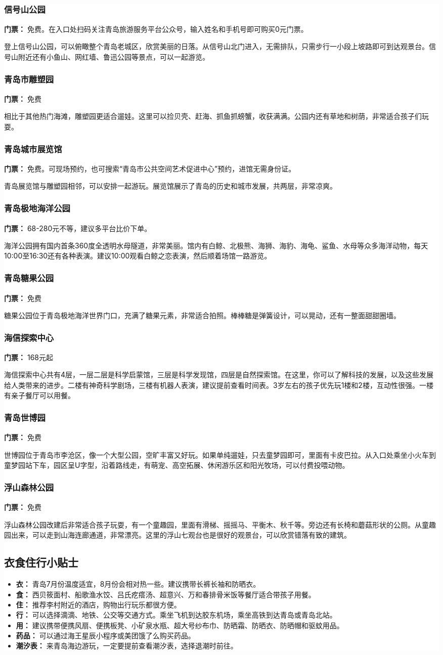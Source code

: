 ### 信号山公园

**门票：** 免费。在入口处扫码关注青岛旅游服务平台公众号，输入姓名和手机号即可购买0元门票。

登上信号山公园，可以俯瞰整个青岛老城区，欣赏美丽的日落。从信号山北门进入，无需排队，只需步行一小段上坡路即可到达观景台。信号山附近还有小鱼山、网红墙、鲁迅公园等景点，可以一起游览。

### 青岛市雕塑园

**门票：** 免费

相比于其他热门海滩，雕塑园更适合遛娃。这里可以捡贝壳、赶海、抓鱼抓螃蟹，收获满满。公园内还有草地和树荫，非常适合孩子们玩耍。

### 青岛城市展览馆

**门票：** 免费。可现场预约，也可搜索“青岛市公共空间艺术促进中心”预约，进馆无需身份证。

青岛展览馆与雕塑园相邻，可以安排一起游玩。展览馆展示了青岛的历史和城市发展，共两层，非常凉爽。

### 青岛极地海洋公园

**门票：** 68-280元不等，建议多平台比价下单。

海洋公园拥有国内首条360度全透明水母隧道，非常美丽。馆内有白鲸、北极熊、海狮、海豹、海龟、鲨鱼、水母等众多海洋动物，每天10:00至16:30还有各种表演。建议10:00观看白鲸之恋表演，然后顺着场馆一路游览。

### 青岛糖果公园

**门票：** 免费

糖果公园位于青岛极地海洋世界门口，充满了糖果元素，非常适合拍照。棒棒糖是弹簧设计，可以晃动，还有一整面甜甜圈墙。

### 海信探索中心

**门票：** 168元起

海信探索中心共有4层，一层二层是科学启蒙馆，三层是科学发现馆，四层是自然探索馆。在这里，你可以了解科技的发展，以及这些发展给人类带来的进步。二楼有神奇科学剧场，三楼有机器人表演，建议提前查看时间表。3岁左右的孩子优先玩1楼和2楼，互动性很强。一楼有亲子餐厅可以用餐。

### 青岛世博园

**门票：** 免费

世博园位于青岛市李沧区，像一个大型公园，空旷丰富又好玩。如果单纯遛娃，只去童梦园即可，里面有卡皮巴拉。从入口处乘坐小火车到童梦园站下车，园区呈U字型，沿着路线走，有萌宠、高空拓展、休闲游乐区和阳光牧场，可以付费投喂动物。

### 浮山森林公园

**门票：** 免费

浮山森林公园改建后非常适合孩子玩耍，有一个童趣园，里面有滑梯、摇摇马、平衡木、秋千等。旁边还有长椅和蘑菇形状的公厕。从童趣园出来，可以走到山海连廊通道，非常漂亮。这里的浮山七观台也是很好的观景台，可以欣赏错落有致的建筑。

## 衣食住行小贴士

*   **衣：** 青岛7月份温度适宜，8月份会相对热一些。建议携带长裤长袖和防晒衣。
*   **食：** 西贝筱面村、船歌渔水饺、吕氏疙瘩汤、超意兴、万和春排骨米饭等餐厅适合带孩子用餐。
*   **住：** 推荐李村附近的酒店，购物出行玩乐都很方便。
*   **行：** 可以选择滴滴、地铁、公交等交通方式。乘坐飞机到达胶东机场，乘坐高铁到达青岛或青岛北站。
*   **用：** 建议携带便携风扇、便携板凳、小矿泉水瓶、超大号纱布巾、防晒霜、防晒衣、防晒帽和驱蚊用品。
*   **药品：** 可以通过海王星辰小程序或美团饿了么购买药品。
*   **潮汐表：** 来青岛海边游玩，一定要提前查看潮汐表，选择退潮时前往。
